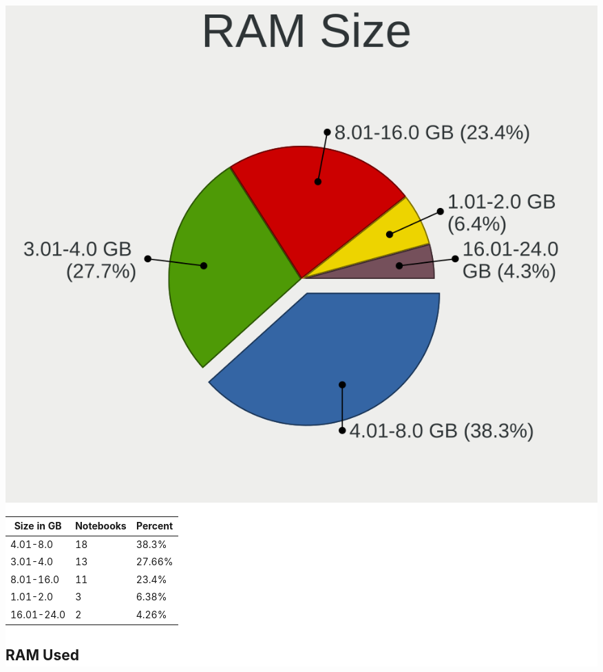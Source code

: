 ![RAM Size](./images/pie_chart/node_ram_total.svg)


| Size in GB | Notebooks | Percent |
|------------|-----------|---------|
| 4.01-8.0   | 18        | 38.3%   |
| 3.01-4.0   | 13        | 27.66%  |
| 8.01-16.0  | 11        | 23.4%   |
| 1.01-2.0   | 3         | 6.38%   |
| 16.01-24.0 | 2         | 4.26%   |

RAM Used
--------
